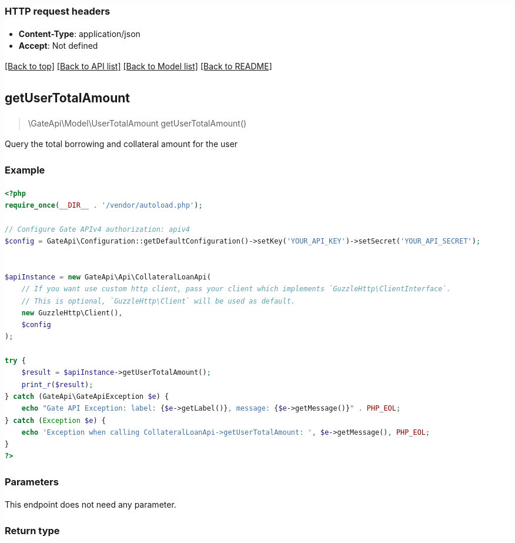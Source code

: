 ### HTTP request headers

- **Content-Type**: application/json
- **Accept**: Not defined

[[Back to top]](#) [[Back to API list]](../../README.md#documentation-for-api-endpoints)
[[Back to Model list]](../../README.md#documentation-for-models)
[[Back to README]](../../README.md)


## getUserTotalAmount

> \GateApi\Model\UserTotalAmount getUserTotalAmount()

Query the total borrowing and collateral amount for the user

### Example

```php
<?php
require_once(__DIR__ . '/vendor/autoload.php');

// Configure Gate APIv4 authorization: apiv4
$config = GateApi\Configuration::getDefaultConfiguration()->setKey('YOUR_API_KEY')->setSecret('YOUR_API_SECRET');


$apiInstance = new GateApi\Api\CollateralLoanApi(
    // If you want use custom http client, pass your client which implements `GuzzleHttp\ClientInterface`.
    // This is optional, `GuzzleHttp\Client` will be used as default.
    new GuzzleHttp\Client(),
    $config
);

try {
    $result = $apiInstance->getUserTotalAmount();
    print_r($result);
} catch (GateApi\GateApiException $e) {
    echo "Gate API Exception: label: {$e->getLabel()}, message: {$e->getMessage()}" . PHP_EOL;
} catch (Exception $e) {
    echo 'Exception when calling CollateralLoanApi->getUserTotalAmount: ', $e->getMessage(), PHP_EOL;
}
?>
```

### Parameters

This endpoint does not need any parameter.

### Return type
